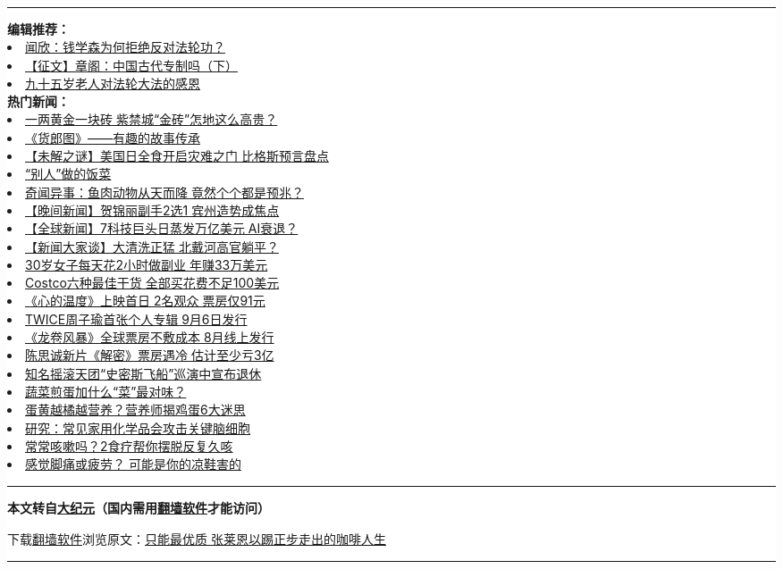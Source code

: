 <hr>
<strong>编辑推荐：</strong>
<li><a href="https://github.com/1992513/djy/blob/master/gb/21/1/23/n12707407.md#1" target="_blank">闻欣：钱学森为何拒绝反对法轮功？</a></li><li><a href="https://github.com/1992513/djy/blob/master/gb/19/4/11/n11180163.md#1" target="_blank">【征文】章阁：中国古代专制吗（下）</a></li><li><a href="https://github.com/1992513/djy/blob/master/gb/16/5/25/n7929122.md#1" target="_blank">九十五岁老人对法轮大法的感恩</a></li>
<strong>热门新闻：</strong>
<li><a href="https://github.com/1992513/djy/blob/master/gb/24/7/30/n14301175.md#1">一两黄金一块砖 紫禁城“金砖”怎地这么高贵？</a></li>
<li><a href="https://github.com/1992513/djy/blob/master/gb/24/7/18/n14293177.md#1">《货郎图》——有趣的故事传承</a></li>
<li><a href="https://github.com/1992513/djy/blob/master/gb/24/8/2/n14303783.md#1">【未解之谜】美国日全食开启灾难之门 比格斯预言盘点</a></li>
<li><a href="https://github.com/1992513/djy/blob/master/gb/24/7/29/n14300489.md#1">“别人”做的饭菜</a></li>
<li><a href="https://github.com/1992513/djy/blob/master/gb/24/7/26/n14299116.md#1">奇闻异事：鱼肉动物从天而降 竟然个个都是预兆？</a></li>
<li><a href="https://github.com/1992513/djy/blob/master/gb/24/8/4/n14304625.md#1">【晚间新闻】贺锦丽副手2选1 宾州造势成焦点</a></li>
<li><a href="https://github.com/1992513/djy/blob/master/gb/24/8/4/n14304624.md#1">【全球新闻】7科技巨头日蒸发万亿美元 AI衰退？</a></li>
<li><a href="https://github.com/1992513/djy/blob/master/gb/24/8/5/n14304838.md#1">【新闻大家谈】大清洗正猛 北戴河高官躺平？</a></li>
<li><a href="https://github.com/1992513/djy/blob/master/gb/24/8/3/n14304123.md#1">30岁女子每天花2小时做副业 年赚33万美元</a></li>
<li><a href="https://github.com/1992513/djy/blob/master/gb/24/7/25/n14298657.md#1">Costco六种最佳干货 全部买花费不足100美元</a></li>
<li><a href="https://github.com/1992513/djy/blob/master/gb/24/8/3/n14304255.md#1">《心的温度》上映首日 2名观众 票房仅91元</a></li>
<li><a href="https://github.com/1992513/djy/blob/master/gb/24/8/5/n14304841.md#1">TWICE周子瑜首张个人专辑 9月6日发行</a></li>
<li><a href="https://github.com/1992513/djy/blob/master/gb/24/8/5/n14304932.md#1">《龙卷风暴》全球票房不敷成本 8月线上发行</a></li>
<li><a href="https://github.com/1992513/djy/blob/master/gb/24/8/5/n14305321.md#1">陈思诚新片《解密》票房遇冷 估计至少亏3亿</a></li>
<li><a href="https://github.com/1992513/djy/blob/master/gb/24/8/4/n14304294.md#1">知名摇滚天团“史密斯飞船”巡演中宣布退休</a></li>
<li><a href="https://github.com/1992513/djy/blob/master/gb/24/8/4/n14304554.md#1">蔬菜煎蛋加什么“菜”最对味？</a></li>
<li><a href="https://github.com/1992513/djy/blob/master/gb/24/8/5/n14304786.md#1">蛋黄越橘越营养？营养师揭鸡蛋6大迷思</a></li>
<li><a href="https://github.com/1992513/djy/blob/master/gb/24/7/29/n14300801.md#1">研究：常见家用化学品会攻击关键脑细胞</a></li>
<li><a href="https://github.com/1992513/djy/blob/master/gb/24/7/26/n14298933.md#1">常常咳嗽吗？2食疗帮你摆脱反复久咳</a></li>
<li><a href="https://github.com/1992513/djy/blob/master/gb/24/8/4/n14304411.md#1">感觉脚痛或疲劳？ 可能是你的凉鞋害的</a></li>
<hr>
<strong>本文转自<a href="https://www.epochtimes.com">大纪元</a>（国内需用<a href="https://github.com/1992513/www/blob/master/README.md#8">翻墙软件</a>才能访问）</strong><p>下载<a href="https://github.com/1992513/www/blob/master/README.md#8">翻墙软件</a>浏览原文：<a href="https://www.epochtimes.com/gb/17/1/1/n8654621.htm">只能最优质 张莱恩以踢正步走出的咖啡人生</a></p><hr>